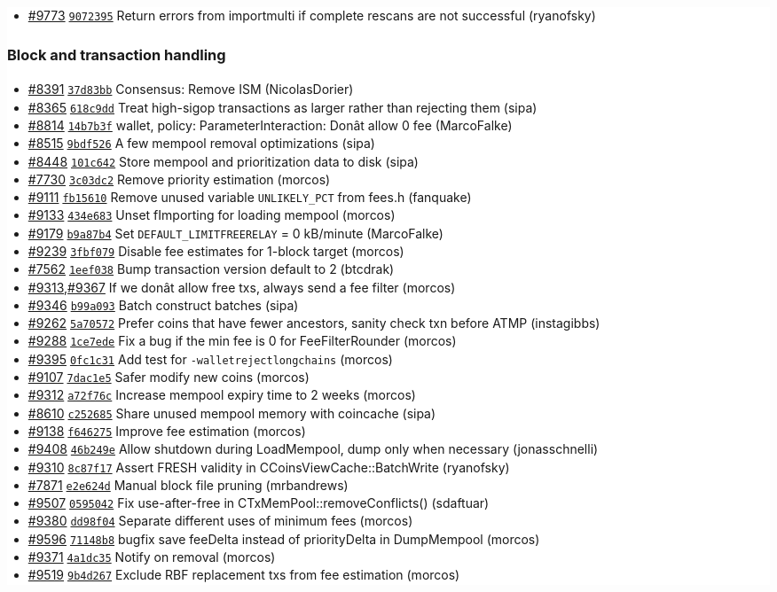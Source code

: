   * [#9773](https://github.com/bitcoin/bitcoin/pull/9773) [`9072395`](https://github.com/bitcoin/bitcoin/commit/9072395) Return errors from importmulti if complete rescans are not successful (ryanofsky)

### Block and transaction handling

  * [#8391](https://github.com/bitcoin/bitcoin/pull/8391) [`37d83bb`](https://github.com/bitcoin/bitcoin/commit/37d83bb) Consensus: Remove ISM (NicolasDorier)
  * [#8365](https://github.com/bitcoin/bitcoin/pull/8365) [`618c9dd`](https://github.com/bitcoin/bitcoin/commit/618c9dd) Treat high-sigop transactions as larger rather than rejecting them (sipa)
  * [#8814](https://github.com/bitcoin/bitcoin/pull/8814) [`14b7b3f`](https://github.com/bitcoin/bitcoin/commit/14b7b3f) wallet, policy: ParameterInteraction: Donât allow 0 fee (MarcoFalke)
  * [#8515](https://github.com/bitcoin/bitcoin/pull/8515) [`9bdf526`](https://github.com/bitcoin/bitcoin/commit/9bdf526) A few mempool removal optimizations (sipa)
  * [#8448](https://github.com/bitcoin/bitcoin/pull/8448) [`101c642`](https://github.com/bitcoin/bitcoin/commit/101c642) Store mempool and prioritization data to disk (sipa)
  * [#7730](https://github.com/bitcoin/bitcoin/pull/7730) [`3c03dc2`](https://github.com/bitcoin/bitcoin/commit/3c03dc2) Remove priority estimation (morcos)
  * [#9111](https://github.com/bitcoin/bitcoin/pull/9111) [`fb15610`](https://github.com/bitcoin/bitcoin/commit/fb15610) Remove unused variable `UNLIKELY_PCT` from fees.h (fanquake)
  * [#9133](https://github.com/bitcoin/bitcoin/pull/9133) [`434e683`](https://github.com/bitcoin/bitcoin/commit/434e683) Unset fImporting for loading mempool (morcos)
  * [#9179](https://github.com/bitcoin/bitcoin/pull/9179) [`b9a87b4`](https://github.com/bitcoin/bitcoin/commit/b9a87b4) Set `DEFAULT_LIMITFREERELAY` = 0 kB/minute (MarcoFalke)
  * [#9239](https://github.com/bitcoin/bitcoin/pull/9239) [`3fbf079`](https://github.com/bitcoin/bitcoin/commit/3fbf079) Disable fee estimates for 1-block target (morcos)
  * [#7562](https://github.com/bitcoin/bitcoin/pull/7562) [`1eef038`](https://github.com/bitcoin/bitcoin/commit/1eef038) Bump transaction version default to 2 (btcdrak)
  * [#9313](https://github.com/bitcoin/bitcoin/pull/9313),[#9367](https://github.com/bitcoin/bitcoin/pull/9367) If we donât allow free txs, always send a fee filter (morcos)
  * [#9346](https://github.com/bitcoin/bitcoin/pull/9346) [`b99a093`](https://github.com/bitcoin/bitcoin/commit/b99a093) Batch construct batches (sipa)
  * [#9262](https://github.com/bitcoin/bitcoin/pull/9262) [`5a70572`](https://github.com/bitcoin/bitcoin/commit/5a70572) Prefer coins that have fewer ancestors, sanity check txn before ATMP (instagibbs)
  * [#9288](https://github.com/bitcoin/bitcoin/pull/9288) [`1ce7ede`](https://github.com/bitcoin/bitcoin/commit/1ce7ede) Fix a bug if the min fee is 0 for FeeFilterRounder (morcos)
  * [#9395](https://github.com/bitcoin/bitcoin/pull/9395) [`0fc1c31`](https://github.com/bitcoin/bitcoin/commit/0fc1c31) Add test for `-walletrejectlongchains` (morcos)
  * [#9107](https://github.com/bitcoin/bitcoin/pull/9107) [`7dac1e5`](https://github.com/bitcoin/bitcoin/commit/7dac1e5) Safer modify new coins (morcos)
  * [#9312](https://github.com/bitcoin/bitcoin/pull/9312) [`a72f76c`](https://github.com/bitcoin/bitcoin/commit/a72f76c) Increase mempool expiry time to 2 weeks (morcos)
  * [#8610](https://github.com/bitcoin/bitcoin/pull/8610) [`c252685`](https://github.com/bitcoin/bitcoin/commit/c252685) Share unused mempool memory with coincache (sipa)
  * [#9138](https://github.com/bitcoin/bitcoin/pull/9138) [`f646275`](https://github.com/bitcoin/bitcoin/commit/f646275) Improve fee estimation (morcos)
  * [#9408](https://github.com/bitcoin/bitcoin/pull/9408) [`46b249e`](https://github.com/bitcoin/bitcoin/commit/46b249e) Allow shutdown during LoadMempool, dump only when necessary (jonasschnelli)
  * [#9310](https://github.com/bitcoin/bitcoin/pull/9310) [`8c87f17`](https://github.com/bitcoin/bitcoin/commit/8c87f17) Assert FRESH validity in CCoinsViewCache::BatchWrite (ryanofsky)
  * [#7871](https://github.com/bitcoin/bitcoin/pull/7871) [`e2e624d`](https://github.com/bitcoin/bitcoin/commit/e2e624d) Manual block file pruning (mrbandrews)
  * [#9507](https://github.com/bitcoin/bitcoin/pull/9507) [`0595042`](https://github.com/bitcoin/bitcoin/commit/0595042) Fix use-after-free in CTxMemPool::removeConflicts() (sdaftuar)
  * [#9380](https://github.com/bitcoin/bitcoin/pull/9380) [`dd98f04`](https://github.com/bitcoin/bitcoin/commit/dd98f04) Separate different uses of minimum fees (morcos)
  * [#9596](https://github.com/bitcoin/bitcoin/pull/9596) [`71148b8`](https://github.com/bitcoin/bitcoin/commit/71148b8) bugfix save feeDelta instead of priorityDelta in DumpMempool (morcos)
  * [#9371](https://github.com/bitcoin/bitcoin/pull/9371) [`4a1dc35`](https://github.com/bitcoin/bitcoin/commit/4a1dc35) Notify on removal (morcos)
  * [#9519](https://github.com/bitcoin/bitcoin/pull/9519) [`9b4d267`](https://github.com/bitcoin/bitcoin/commit/9b4d267) Exclude RBF replacement txs from fee estimation (morcos)